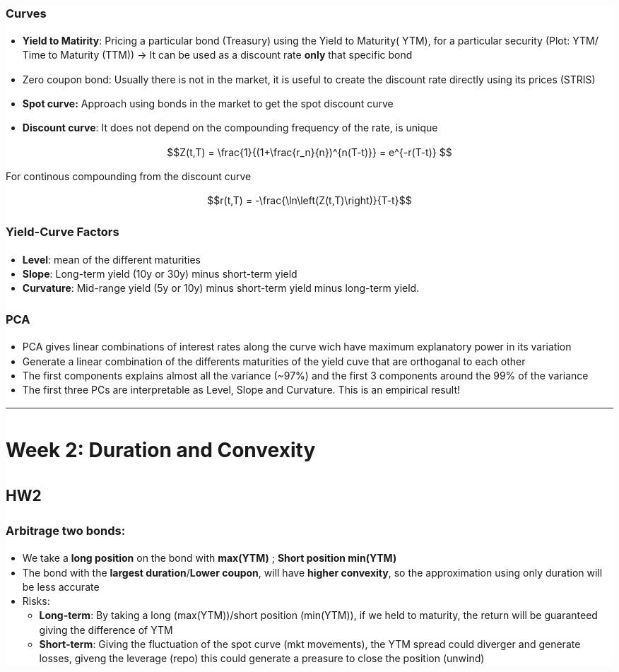 ### Curves 

- **Yield to Matirity**: Pricing a particular bond (Treasury) using the Yield to Maturity( YTM), for a particular security (Plot: YTM/ Time to Maturity (TTM)) -> It can be used as a discount rate **only** that specific bond

- Zero coupon bond: Usually there is not in the market, it is useful to create the discount rate directly using its prices (STRIS)

- **Spot curve:** Approach using bonds in the market to get the spot discount curve

- **Discount curve**: It does not depend on the compounding frequency of the rate, is unique

$$Z(t,T) = \frac{1}{(1+\frac{r_n}{n})^{n(T-t)}} = e^{-r(T-t)} $$

For continous compounding from the discount curve

$$r(t,T) = -\frac{\ln\left(Z(t,T)\right)}{T-t}$$

### Yield-Curve Factors

- **Level**: mean of the different maturities
- **Slope**: Long-term yield (10y or 30y) minus short-term yield
- **Curvature**: Mid-range yield (5y or 10y) minus short-term yield minus long-term yield.

### PCA

- PCA gives linear combinations of interest rates along the curve wich have maximum explanatory power in its variation
- Generate a linear combination of the differents maturities of the yield cuve that are orthoganal to each other
- The first components explains almost all the variance (~97%) and the first 3 components around the 99% of the variance
- The first three PCs are interpretable as Level, Slope and Curvature. This is an empirical result! 

--------------

# Week 2: Duration and Convexity 

## HW2

### Arbitrage two bonds:

- We take a **long position** on the bond with **max(YTM)** ; **Short position min(YTM)**
- The bond with the **largest duration**/**Lower coupon**, will have **higher convexity**, so the approximation using only duration will be less accurate
- Risks:
    - **Long-term**: By taking a long (max(YTM))/short position (min(YTM)), if we held to maturity, the return will be guaranteed giving the difference of YTM
    - **Short-term**: Giving the fluctuation of the spot curve (mkt movements), the YTM spread could diverger and generate losses, giveng the leverage (repo) this could generate a preasure to close the position (unwind)
